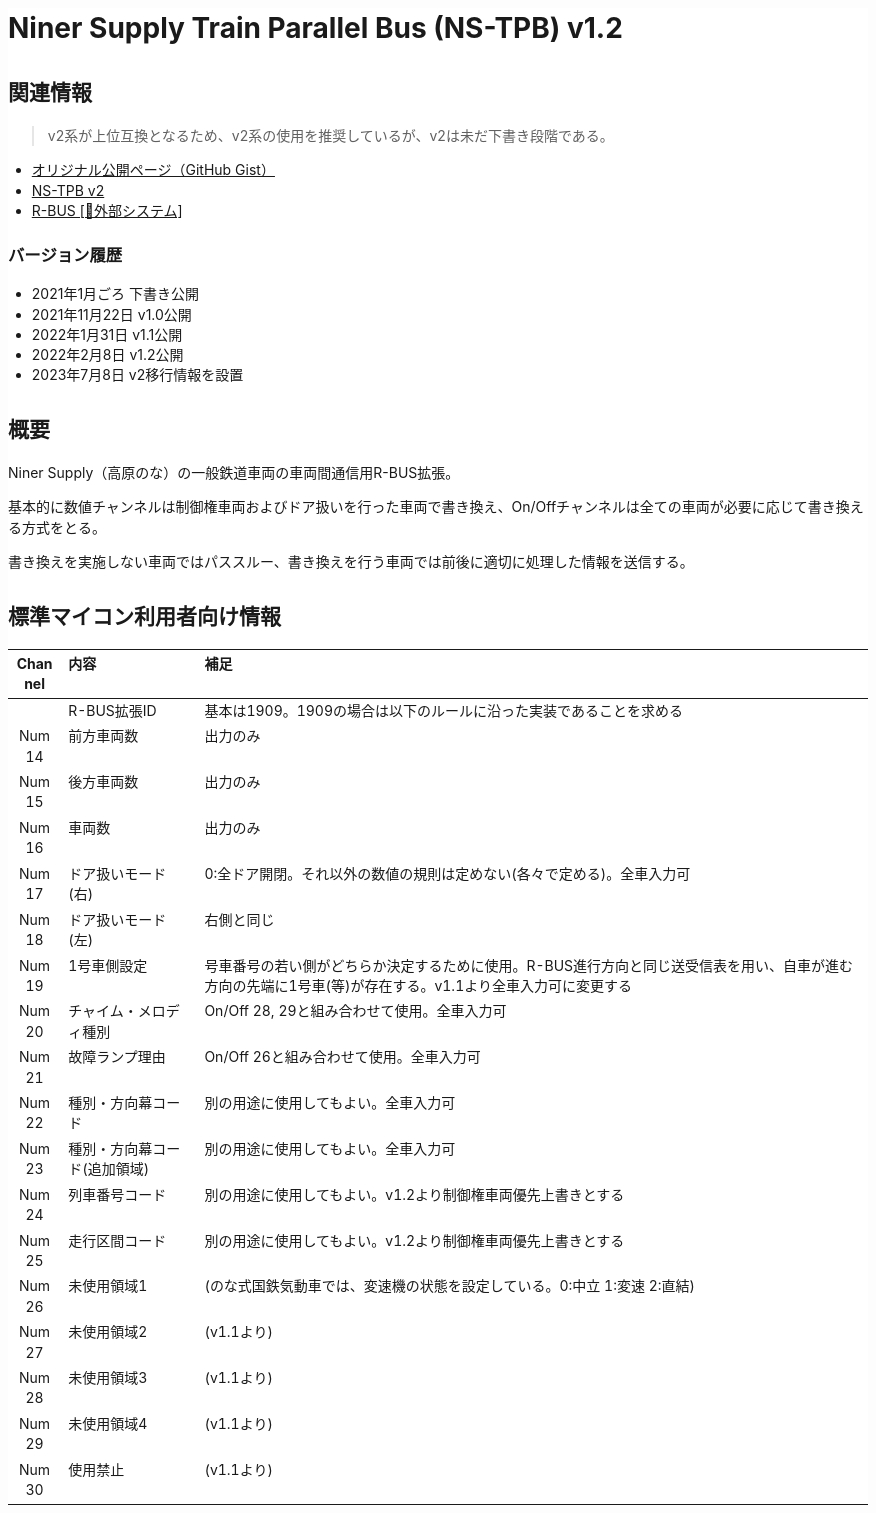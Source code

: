 # Niner Supply Train Parallel Bus (NS-TPB) v1.2

## 関連情報
> v2系が上位互換となるため、v2系の使用を推奨しているが、v2は未だ下書き段階である。

- [オリジナル公開ページ（GitHub Gist）](https://gist.github.com/nona-takahara/f12f5e00e5769e5c80a754d7eb40cda3)
- [NS-TPB v2](NS-TPBv2.html)
- [R-BUS \[🔗外部システム\]](https://wikiwiki.jp/sbarjp/%E5%85%B1%E9%80%9A%E8%A6%8F%E6%A0%BC/%E9%89%84%E9%81%93/R-BUS)

### バージョン履歴
- 2021年1月ごろ 下書き公開
- 2021年11月22日 v1.0公開
- 2022年1月31日 v1.1公開
- 2022年2月8日 v1.2公開
- 2023年7月8日 v2移行情報を設置

## 概要

Niner Supply（高原のな）の一般鉄道車両の車両間通信用R-BUS拡張。

基本的に数値チャンネルは制御権車両およびドア扱いを行った車両で書き換え、On/Offチャンネルは全ての車両が必要に応じて書き換える方式をとる。

書き換えを実施しない車両ではパススルー、書き換えを行う車両では前後に適切に処理した情報を送信する。

## 標準マイコン利用者向け情報

|Channel|内容|補足|
|:-:|:-|:-|
||R-BUS拡張ID|基本は1909。1909の場合は以下のルールに沿った実装であることを求める|
|Num 14|前方車両数|出力のみ|
|Num 15|後方車両数|出力のみ|
|Num 16|車両数|出力のみ|
|Num 17|ドア扱いモード(右)|0:全ドア開閉。それ以外の数値の規則は定めない(各々で定める)。全車入力可|
|Num 18|ドア扱いモード(左)|右側と同じ|
|Num 19|1号車側設定|号車番号の若い側がどちらか決定するために使用。R-BUS進行方向と同じ送受信表を用い、自車が進む方向の先端に1号車(等)が存在する。v1.1より全車入力可に変更する|
|Num 20|チャイム・メロディ種別|On/Off 28, 29と組み合わせて使用。全車入力可|
|Num 21|故障ランプ理由|On/Off 26と組み合わせて使用。全車入力可|
|Num 22|種別・方向幕コード|別の用途に使用してもよい。全車入力可|
|Num 23|種別・方向幕コード(追加領域)|別の用途に使用してもよい。全車入力可|
|Num 24|列車番号コード|別の用途に使用してもよい。v1.2より制御権車両優先上書きとする|
|Num 25|走行区間コード|別の用途に使用してもよい。v1.2より制御権車両優先上書きとする|
|Num 26|未使用領域1|(のな式国鉄気動車では、変速機の状態を設定している。0:中立 1:変速 2:直結)|
|Num 27|未使用領域2|(v1.1より)|
|Num 28|未使用領域3|(v1.1より)|
|Num 29|未使用領域4|(v1.1より)|
|Num 30|使用禁止|(v1.1より)|